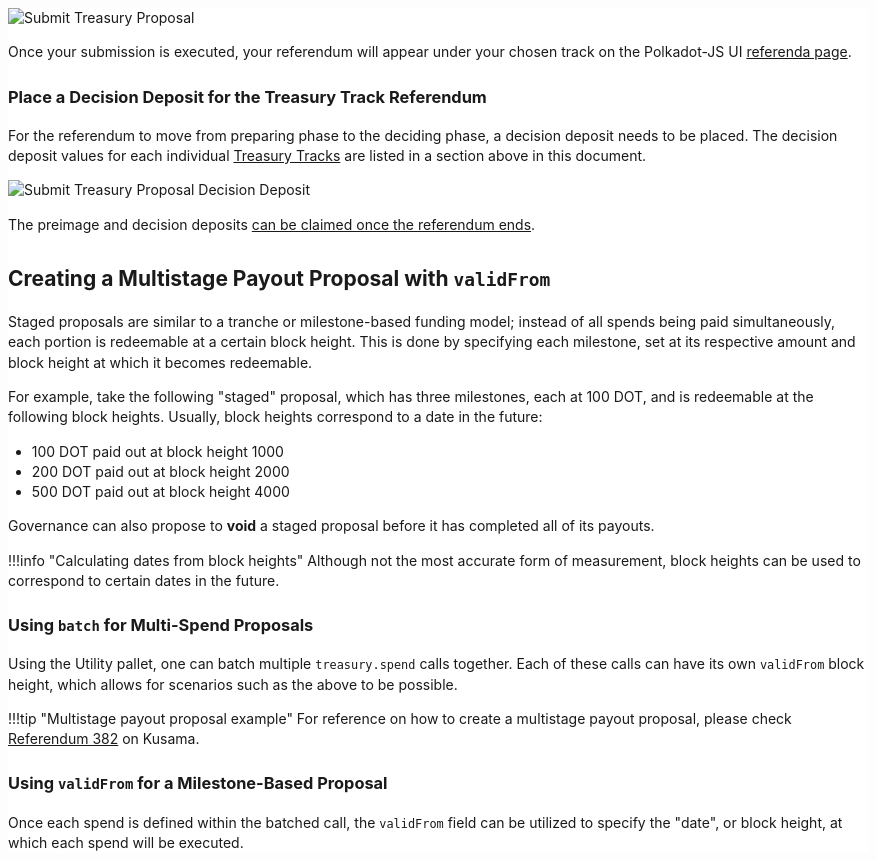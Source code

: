 ![Submit Treasury Proposal](../assets/treasury/submit-proposal-treasury.png)

Once your submission is executed, your referendum will appear under your chosen track on the
Polkadot-JS UI [referenda page](https://polkadot.js.org/apps/#/referenda).

### Place a Decision Deposit for the Treasury Track Referendum

For the referendum to move from preparing phase to the deciding phase, a decision deposit needs to
be placed. The decision deposit values for each individual
[Treasury Tracks](./learn-polkadot-opengov-treasury#treasury-tracks) are listed in a section above
in this document.

![Submit Treasury Proposal Decision Deposit](../assets/treasury/treasury-proposal-decision-deposit.png)

The preimage and decision deposits
[can be claimed once the referendum ends](./learn-guides-polkadot-opengov.md#claiming-the-preimage-and-decision-deposits).

## Creating a Multistage Payout Proposal with `validFrom`

Staged proposals are similar to a tranche or milestone-based funding model; instead of all spends
being paid simultaneously, each portion is redeemable at a certain block height. This is done by
specifying each milestone, set at its respective amount and block height at which it becomes
redeemable.

For example, take the following "staged" proposal, which has three milestones, each at 100 DOT, and
is redeemable at the following block heights. Usually, block heights correspond to a date in the
future:

- 100 DOT paid out at block height 1000
- 200 DOT paid out at block height 2000
- 500 DOT paid out at block height 4000

Governance can also propose to **void** a staged proposal before it has completed all of its
payouts.

!!!info "Calculating dates from block heights"
    Although not the most accurate form of measurement, block heights can be used to correspond to certain dates in the future.

### Using `batch` for Multi-Spend Proposals

Using the Utility pallet, one can batch multiple `treasury.spend` calls together. Each of these
calls can have its own `validFrom` block height, which allows for scenarios such as the above to be
possible.

!!!tip "Multistage payout proposal example"
    For reference on how to create a multistage payout proposal, please check [Referendum 382](https://kusama.subsquare.io/referenda/382?tab=call) on Kusama.

### Using `validFrom` for a Milestone-Based Proposal

Once each spend is defined within the batched call, the `validFrom` field can be utilized to specify
the "date", or block height, at which each spend will be executed.
